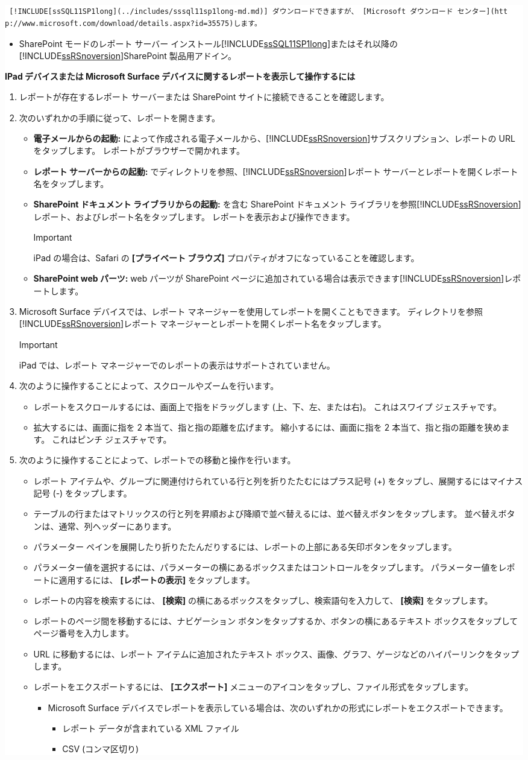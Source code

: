      [!INCLUDE[ssSQL11SP1long](../includes/sssql11sp1long-md.md)] ダウンロードできますが、 [Microsoft ダウンロード センター](http://www.microsoft.com/download/details.aspx?id=35575)します。  
  
-   SharePoint モードのレポート サーバー インストール[!INCLUDE[ssSQL11SP1long](../includes/sssql11sp1long-md.md)]またはそれ以降の[!INCLUDE[ssRSnoversion](../includes/ssrsnoversion-md.md)]SharePoint 製品用アドイン。  
  
 **IPad デバイスまたは Microsoft Surface デバイスに関するレポートを表示して操作するには**  
  
1.  レポートが存在するレポート サーバーまたは SharePoint サイトに接続できることを確認します。  
  
2.  次のいずれかの手順に従って、レポートを開きます。  
  
    -   **電子メールからの起動:** によって作成される電子メールから、[!INCLUDE[ssRSnoversion](../includes/ssrsnoversion-md.md)]サブスクリプション、レポートの URL をタップします。 レポートがブラウザーで開かれます。  
  
    -   **レポート サーバーからの起動:** でディレクトリを参照、[!INCLUDE[ssRSnoversion](../includes/ssrsnoversion-md.md)]レポート サーバーとレポートを開くレポート名をタップします。  
  
    -   **SharePoint ドキュメント ライブラリからの起動:** を含む SharePoint ドキュメント ライブラリを参照[!INCLUDE[ssRSnoversion](../includes/ssrsnoversion-md.md)]レポート、およびレポート名をタップします。 レポートを表示および操作できます。  
  
        > [!IMPORTANT]  
        >  iPad の場合は、Safari の **[プライベート ブラウズ]** プロパティがオフになっていることを確認します。  
  
    -   **SharePoint web パーツ:** web パーツが SharePoint ページに追加されている場合は表示できます[!INCLUDE[ssRSnoversion](../includes/ssrsnoversion-md.md)]レポートします。  
  
3.  Microsoft Surface デバイスでは、レポート マネージャーを使用してレポートを開くこともできます。 ディレクトリを参照[!INCLUDE[ssRSnoversion](../includes/ssrsnoversion-md.md)]レポート マネージャーとレポートを開くレポート名をタップします。  
  
    > [!IMPORTANT]  
    >  iPad では、レポート マネージャーでのレポートの表示はサポートされていません。  
  
4.  次のように操作することによって、スクロールやズームを行います。  
  
    -   レポートをスクロールするには、画面上で指をドラッグします (上、下、左、または右)。 これはスワイプ ジェスチャです。  
  
    -   拡大するには、画面に指を 2 本当て、指と指の距離を広げます。 縮小するには、画面に指を 2 本当て、指と指の距離を狭めます。 これはピンチ ジェスチャです。  
  
5.  次のように操作することによって、レポートでの移動と操作を行います。  
  
    -   レポート アイテムや、グループに関連付けられている行と列を折りたたむにはプラス記号 (+) をタップし、展開するにはマイナス記号 (-) をタップします。  
  
    -   テーブルの行またはマトリックスの行と列を昇順および降順で並べ替えるには、並べ替えボタンをタップします。 並べ替えボタンは、通常、列ヘッダーにあります。  
  
    -   パラメーター ペインを展開したり折りたたんだりするには、レポートの上部にある矢印ボタンをタップします。  
  
    -   パラメーター値を選択するには、パラメーターの横にあるボックスまたはコントロールをタップします。 パラメーター値をレポートに適用するには、 **[レポートの表示]** をタップします。  
  
    -   レポートの内容を検索するには、 **[検索]** の横にあるボックスをタップし、検索語句を入力して、 **[検索]** をタップします。  
  
    -   レポートのページ間を移動するには、ナビゲーション ボタンをタップするか、ボタンの横にあるテキスト ボックスをタップしてページ番号を入力します。  
  
    -   URL に移動するには、レポート アイテムに追加されたテキスト ボックス、画像、グラフ、ゲージなどのハイパーリンクをタップします。  
  
    -   レポートをエクスポートするには、 **[エクスポート]** メニューのアイコンをタップし、ファイル形式をタップします。  
  
        -   Microsoft Surface デバイスでレポートを表示している場合は、次のいずれかの形式にレポートをエクスポートできます。  
  
            -   レポート データが含まれている XML ファイル  
  
            -   CSV (コンマ区切り)  
  